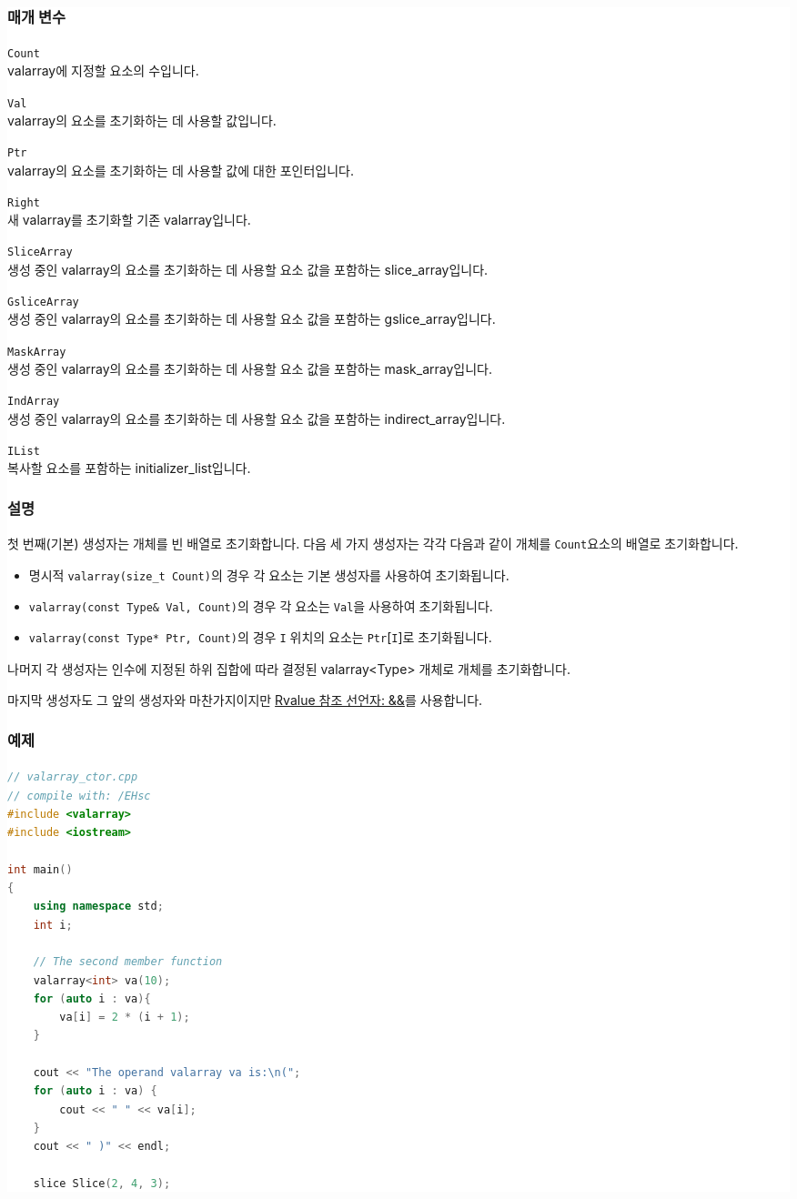   
### <a name="parameters"></a>매개 변수  
 `Count`  
 valarray에 지정할 요소의 수입니다.  
  
 `Val`  
 valarray의 요소를 초기화하는 데 사용할 값입니다.  
  
 `Ptr`  
 valarray의 요소를 초기화하는 데 사용할 값에 대한 포인터입니다.  
  
 `Right`  
 새 valarray를 초기화할 기존 valarray입니다.  
  
 `SliceArray`  
 생성 중인 valarray의 요소를 초기화하는 데 사용할 요소 값을 포함하는 slice_array입니다.  
  
 `GsliceArray`  
 생성 중인 valarray의 요소를 초기화하는 데 사용할 요소 값을 포함하는 gslice_array입니다.  
  
 `MaskArray`  
 생성 중인 valarray의 요소를 초기화하는 데 사용할 요소 값을 포함하는 mask_array입니다.  
  
 `IndArray`  
 생성 중인 valarray의 요소를 초기화하는 데 사용할 요소 값을 포함하는 indirect_array입니다.  
  
 `IList`  
 복사할 요소를 포함하는 initializer_list입니다.  
  
### <a name="remarks"></a>설명  
 첫 번째(기본) 생성자는 개체를 빈 배열로 초기화합니다. 다음 세 가지 생성자는 각각 다음과 같이 개체를 `Count`요소의 배열로 초기화합니다.  
  
-   명시적 `valarray(size_t Count)`의 경우 각 요소는 기본 생성자를 사용하여 초기화됩니다.  
  
-   `valarray(const Type& Val, Count)`의 경우 각 요소는 `Val`을 사용하여 초기화됩니다.  
  
-   `valarray(const Type* Ptr, Count)`의 경우 `I` 위치의 요소는 `Ptr`[`I`]로 초기화됩니다.  
  
 나머지 각 생성자는 인수에 지정된 하위 집합에 따라 결정된 valarray\<Type> 개체로 개체를 초기화합니다.  
  
 마지막 생성자도 그 앞의 생성자와 마찬가지이지만 [Rvalue 참조 선언자: &&](../cpp/rvalue-reference-declarator-amp-amp.md)를 사용합니다.  
  
### <a name="example"></a>예제  
  
```cpp  
// valarray_ctor.cpp  
// compile with: /EHsc  
#include <valarray>  
#include <iostream>  
  
int main()  
{  
    using namespace std;  
    int i;  
  
    // The second member function  
    valarray<int> va(10);  
    for (auto i : va){  
        va[i] = 2 * (i + 1);  
    }  
  
    cout << "The operand valarray va is:\n(";  
    for (auto i : va) {  
        cout << " " << va[i];  
    }  
    cout << " )" << endl;  
  
    slice Slice(2, 4, 3);  
```